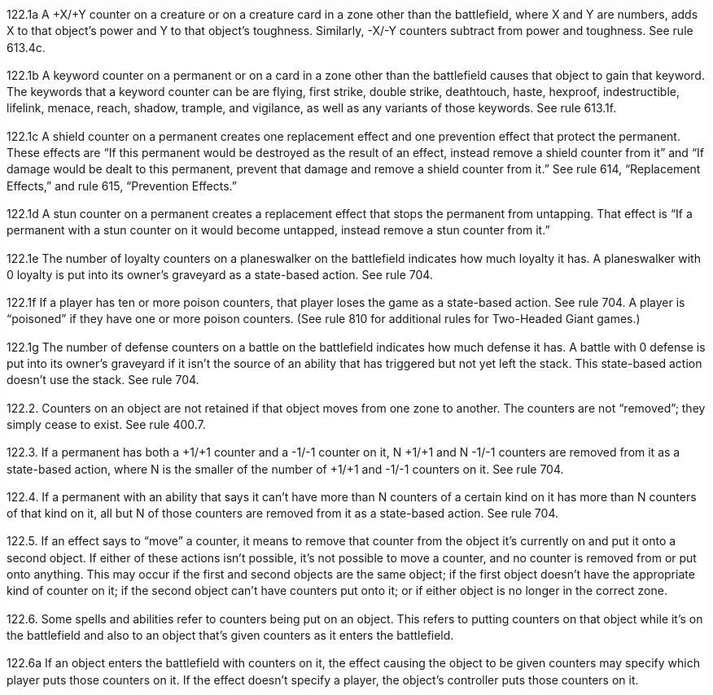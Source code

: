 122.1a A +X/+Y counter on a creature or on a creature card in a zone other than the battlefield, where X and Y are numbers, adds X to that object’s power and Y to that object’s toughness. Similarly, -X/-Y counters subtract from power and toughness. See rule 613.4c.

122.1b A keyword counter on a permanent or on a card in a zone other than the battlefield causes that object to gain that keyword. The keywords that a keyword counter can be are flying, first strike, double strike, deathtouch, haste, hexproof, indestructible, lifelink, menace, reach, shadow, trample, and vigilance, as well as any variants of those keywords. See rule 613.1f.

122.1c A shield counter on a permanent creates one replacement effect and one prevention effect that protect the permanent. These effects are “If this permanent would be destroyed as the result of an effect, instead remove a shield counter from it” and “If damage would be dealt to this permanent, prevent that damage and remove a shield counter from it.” See rule 614, “Replacement Effects,” and rule 615, “Prevention Effects.”

122.1d A stun counter on a permanent creates a replacement effect that stops the permanent from untapping. That effect is “If a permanent with a stun counter on it would become untapped, instead remove a stun counter from it.”

122.1e The number of loyalty counters on a planeswalker on the battlefield indicates how much loyalty it has. A planeswalker with 0 loyalty is put into its owner’s graveyard as a state-based action. See rule 704.

122.1f If a player has ten or more poison counters, that player loses the game as a state-based action. See rule 704. A player is “poisoned” if they have one or more poison counters. (See rule 810 for additional rules for Two-Headed Giant games.)

122.1g The number of defense counters on a battle on the battlefield indicates how much defense it has. A battle with 0 defense is put into its owner’s graveyard if it isn’t the source of an ability that has triggered but not yet left the stack. This state-based action doesn’t use the stack. See rule 704.

122.2. Counters on an object are not retained if that object moves from one zone to another. The counters are not “removed”; they simply cease to exist. See rule 400.7.

122.3. If a permanent has both a +1/+1 counter and a -1/-1 counter on it, N +1/+1 and N -1/-1 counters are removed from it as a state-based action, where N is the smaller of the number of +1/+1 and -1/-1 counters on it. See rule 704.

122.4. If a permanent with an ability that says it can’t have more than N counters of a certain kind on it has more than N counters of that kind on it, all but N of those counters are removed from it as a state-based action. See rule 704.

122.5. If an effect says to “move” a counter, it means to remove that counter from the object it’s currently on and put it onto a second object. If either of these actions isn’t possible, it’s not possible to move a counter, and no counter is removed from or put onto anything. This may occur if the first and second objects are the same object; if the first object doesn’t have the appropriate kind of counter on it; if the second object can’t have counters put onto it; or if either object is no longer in the correct zone.

122.6. Some spells and abilities refer to counters being put on an object. This refers to putting counters on that object while it’s on the battlefield and also to an object that’s given counters as it enters the battlefield.

122.6a If an object enters the battlefield with counters on it, the effect causing the object to be given counters may specify which player puts those counters on it. If the effect doesn’t specify a player, the object’s controller puts those counters on it.
